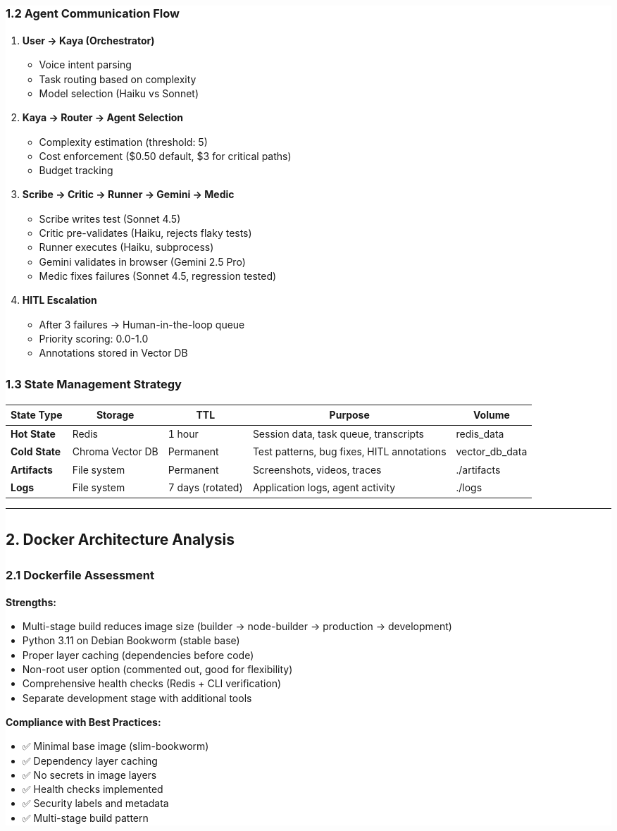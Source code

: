 ### 1.2 Agent Communication Flow

1. **User → Kaya (Orchestrator)**
   - Voice intent parsing
   - Task routing based on complexity
   - Model selection (Haiku vs Sonnet)

2. **Kaya → Router → Agent Selection**
   - Complexity estimation (threshold: 5)
   - Cost enforcement ($0.50 default, $3 for critical paths)
   - Budget tracking

3. **Scribe → Critic → Runner → Gemini → Medic**
   - Scribe writes test (Sonnet 4.5)
   - Critic pre-validates (Haiku, rejects flaky tests)
   - Runner executes (Haiku, subprocess)
   - Gemini validates in browser (Gemini 2.5 Pro)
   - Medic fixes failures (Sonnet 4.5, regression tested)

4. **HITL Escalation**
   - After 3 failures → Human-in-the-loop queue
   - Priority scoring: 0.0-1.0
   - Annotations stored in Vector DB

### 1.3 State Management Strategy

| State Type | Storage | TTL | Purpose | Volume |
|------------|---------|-----|---------|--------|
| **Hot State** | Redis | 1 hour | Session data, task queue, transcripts | redis_data |
| **Cold State** | Chroma Vector DB | Permanent | Test patterns, bug fixes, HITL annotations | vector_db_data |
| **Artifacts** | File system | Permanent | Screenshots, videos, traces | ./artifacts |
| **Logs** | File system | 7 days (rotated) | Application logs, agent activity | ./logs |

---

## 2. Docker Architecture Analysis

### 2.1 Dockerfile Assessment

**Strengths:**
- Multi-stage build reduces image size (builder → node-builder → production → development)
- Python 3.11 on Debian Bookworm (stable base)
- Proper layer caching (dependencies before code)
- Non-root user option (commented out, good for flexibility)
- Comprehensive health checks (Redis + CLI verification)
- Separate development stage with additional tools

**Compliance with Best Practices:**
- ✅ Minimal base image (slim-bookworm)
- ✅ Dependency layer caching
- ✅ No secrets in image layers
- ✅ Health checks implemented
- ✅ Security labels and metadata
- ✅ Multi-stage build pattern
